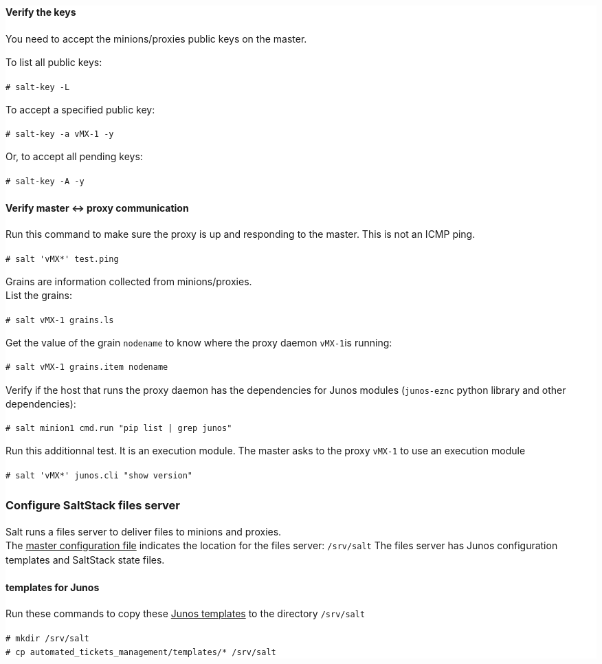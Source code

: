 #### Verify the keys

You need to accept the minions/proxies public keys on the master.   


To list all public keys:
```
# salt-key -L
```
To accept a specified public key:
```
# salt-key -a vMX-1 -y
```
Or, to accept all pending keys:
```
# salt-key -A -y
```
#### Verify master <-> proxy communication

Run this command to make sure the proxy is up and responding to the master. This is not an ICMP ping. 
```
# salt 'vMX*' test.ping
```
Grains are information collected from minions/proxies.  
List the grains: 
```
# salt vMX-1 grains.ls
```
Get the value of the grain ```nodename``` to know where the proxy daemon ```vMX-1```is running: 
```
# salt vMX-1 grains.item nodename
```
Verify if the host that runs the proxy daemon has the dependencies for Junos modules (```junos-eznc``` python library and other dependencies): 
```
# salt minion1 cmd.run "pip list | grep junos"
```
Run this additionnal test. It is an execution module. The master asks to the proxy ```vMX-1``` to use an execution module
```
# salt 'vMX*' junos.cli "show version"
```

### Configure SaltStack files server

Salt runs a files server to deliver files to minions and proxies.  
The [master configuration file](master) indicates the location for the files server: ```/srv/salt```
The files server has Junos configuration templates and SaltStack state files.  

#### templates for Junos 

Run these commands to copy these [Junos templates](templates) to the directory ```/srv/salt```

```
# mkdir /srv/salt
# cp automated_tickets_management/templates/* /srv/salt
```
